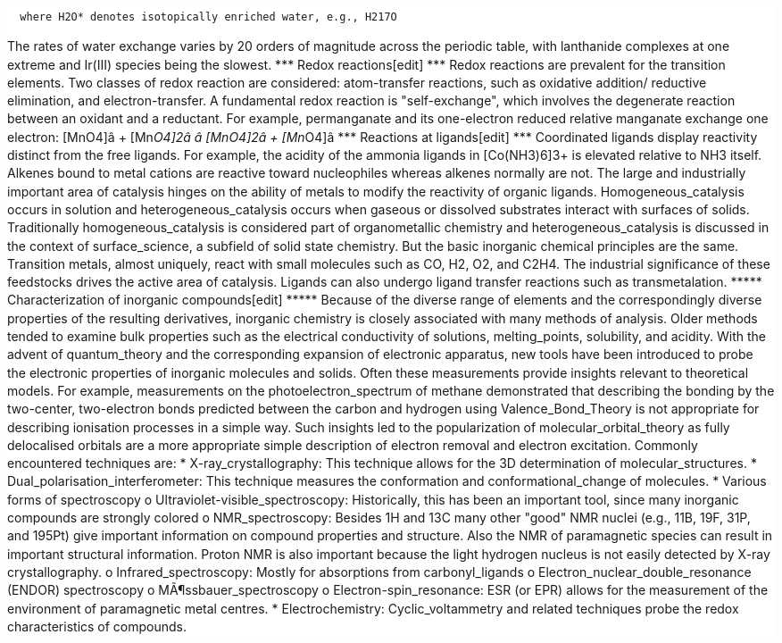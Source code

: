       where H2O* denotes isotopically enriched water, e.g., H217O
The rates of water exchange varies by 20 orders of magnitude across the
periodic table, with lanthanide complexes at one extreme and Ir(III) species
being the slowest.
*** Redox reactions[edit] ***
Redox reactions are prevalent for the transition elements. Two classes of redox
reaction are considered: atom-transfer reactions, such as oxidative addition/
reductive elimination, and electron-transfer. A fundamental redox reaction is
"self-exchange", which involves the degenerate reaction between an oxidant and
a reductant. For example, permanganate and its one-electron reduced relative
manganate exchange one electron:
      [MnO4]â + [Mn*O4]2â â [MnO4]2â + [Mn*O4]â
*** Reactions at ligands[edit] ***
Coordinated ligands display reactivity distinct from the free ligands. For
example, the acidity of the ammonia ligands in [Co(NH3)6]3+ is elevated
relative to NH3 itself. Alkenes bound to metal cations are reactive toward
nucleophiles whereas alkenes normally are not. The large and industrially
important area of catalysis hinges on the ability of metals to modify the
reactivity of organic ligands. Homogeneous_catalysis occurs in solution and
heterogeneous_catalysis occurs when gaseous or dissolved substrates interact
with surfaces of solids. Traditionally homogeneous_catalysis is considered part
of organometallic chemistry and heterogeneous_catalysis is discussed in the
context of surface_science, a subfield of solid state chemistry. But the basic
inorganic chemical principles are the same. Transition metals, almost uniquely,
react with small molecules such as CO, H2, O2, and C2H4. The industrial
significance of these feedstocks drives the active area of catalysis. Ligands
can also undergo ligand transfer reactions such as transmetalation.
***** Characterization of inorganic compounds[edit] *****
Because of the diverse range of elements and the correspondingly diverse
properties of the resulting derivatives, inorganic chemistry is closely
associated with many methods of analysis. Older methods tended to examine bulk
properties such as the electrical conductivity of solutions, melting_points,
solubility, and acidity. With the advent of quantum_theory and the
corresponding expansion of electronic apparatus, new tools have been introduced
to probe the electronic properties of inorganic molecules and solids. Often
these measurements provide insights relevant to theoretical models. For
example, measurements on the photoelectron_spectrum of methane demonstrated
that describing the bonding by the two-center, two-electron bonds predicted
between the carbon and hydrogen using Valence_Bond_Theory is not appropriate
for describing ionisation processes in a simple way. Such insights led to the
popularization of molecular_orbital_theory as fully delocalised orbitals are a
more appropriate simple description of electron removal and electron
excitation.
Commonly encountered techniques are:
    * X-ray_crystallography: This technique allows for the 3D determination of
      molecular_structures.
    * Dual_polarisation_interferometer: This technique measures the
      conformation and conformational_change of molecules.
    * Various forms of spectroscopy
          o Ultraviolet-visible_spectroscopy: Historically, this has been an
            important tool, since many inorganic compounds are strongly colored
          o NMR_spectroscopy: Besides 1H and 13C many other "good" NMR nuclei
            (e.g., 11B, 19F, 31P, and 195Pt) give important information on
            compound properties and structure. Also the NMR of paramagnetic
            species can result in important structural information. Proton NMR
            is also important because the light hydrogen nucleus is not easily
            detected by X-ray crystallography.
          o Infrared_spectroscopy: Mostly for absorptions from carbonyl_ligands
          o Electron_nuclear_double_resonance (ENDOR) spectroscopy
          o MÃ¶ssbauer_spectroscopy
          o Electron-spin_resonance: ESR (or EPR) allows for the measurement of
            the environment of paramagnetic metal centres.
    * Electrochemistry: Cyclic_voltammetry and related techniques probe the
      redox characteristics of compounds.